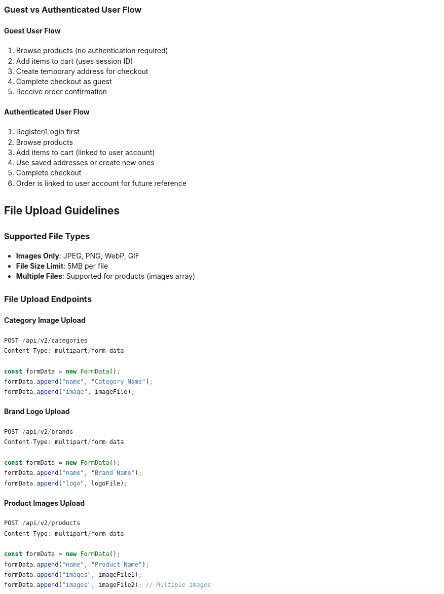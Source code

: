 ### Guest vs Authenticated User Flow

#### Guest User Flow
1. Browse products (no authentication required)
2. Add items to cart (uses session ID)
3. Create temporary address for checkout
4. Complete checkout as guest
5. Receive order confirmation

#### Authenticated User Flow
1. Register/Login first
2. Browse products
3. Add items to cart (linked to user account)
4. Use saved addresses or create new ones
5. Complete checkout
6. Order is linked to user account for future reference

## File Upload Guidelines

### Supported File Types
- **Images Only**: JPEG, PNG, WebP, GIF
- **File Size Limit**: 5MB per file
- **Multiple Files**: Supported for products (images array)

### File Upload Endpoints

#### Category Image Upload
```javascript
POST /api/v2/categories
Content-Type: multipart/form-data

const formData = new FormData();
formData.append("name", "Category Name");
formData.append("image", imageFile);
```

#### Brand Logo Upload
```javascript
POST /api/v2/brands
Content-Type: multipart/form-data

const formData = new FormData();
formData.append("name", "Brand Name");
formData.append("logo", logoFile);
```

#### Product Images Upload
```javascript
POST /api/v2/products
Content-Type: multipart/form-data

const formData = new FormData();
formData.append("name", "Product Name");
formData.append("images", imageFile1);
formData.append("images", imageFile2); // Multiple images
```
